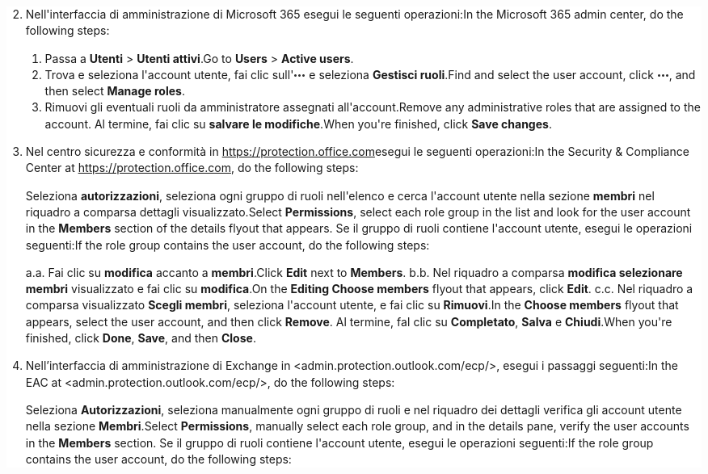 2. <span data-ttu-id="a2069-190">Nell'interfaccia di amministrazione di Microsoft 365 esegui le seguenti operazioni:</span><span class="sxs-lookup"><span data-stu-id="a2069-190">In the Microsoft 365 admin center, do the following steps:</span></span>

   1. <span data-ttu-id="a2069-191">Passa a **Utenti** \> **Utenti attivi**.</span><span class="sxs-lookup"><span data-stu-id="a2069-191">Go to **Users** \> **Active users**.</span></span>
   2. <span data-ttu-id="a2069-192">Trova e seleziona l'account utente, fai clic sull'![icona Altro](../../media/ITPro-EAC-MoreOptionsIcon.png) e seleziona **Gestisci ruoli**.</span><span class="sxs-lookup"><span data-stu-id="a2069-192">Find and select the user account, click ![More icon](../../media/ITPro-EAC-MoreOptionsIcon.png), and then select **Manage roles**.</span></span>
   3. <span data-ttu-id="a2069-193">Rimuovi gli eventuali ruoli da amministratore assegnati all'account.</span><span class="sxs-lookup"><span data-stu-id="a2069-193">Remove any administrative roles that are assigned to the account.</span></span> <span data-ttu-id="a2069-194">Al termine, fai clic su **salvare le modifiche**.</span><span class="sxs-lookup"><span data-stu-id="a2069-194">When you're finished, click **Save changes**.</span></span>

3. <span data-ttu-id="a2069-195">Nel centro sicurezza e conformità in <https://protection.office.com>esegui le seguenti operazioni:</span><span class="sxs-lookup"><span data-stu-id="a2069-195">In the Security & Compliance Center at <https://protection.office.com>, do the following steps:</span></span>

   <span data-ttu-id="a2069-196">Seleziona **autorizzazioni**, seleziona ogni gruppo di ruoli nell'elenco e cerca l'account utente nella sezione **membri** nel riquadro a comparsa dettagli visualizzato.</span><span class="sxs-lookup"><span data-stu-id="a2069-196">Select **Permissions**, select each role group in the list and look for the user account in the **Members** section of the details flyout that appears.</span></span> <span data-ttu-id="a2069-197">Se il gruppo di ruoli contiene l'account utente, esegui le operazioni seguenti:</span><span class="sxs-lookup"><span data-stu-id="a2069-197">If the role group contains the user account, do the following steps:</span></span>

   <span data-ttu-id="a2069-198">a.</span><span class="sxs-lookup"><span data-stu-id="a2069-198">a.</span></span> <span data-ttu-id="a2069-199">Fai clic su **modifica** accanto a **membri**.</span><span class="sxs-lookup"><span data-stu-id="a2069-199">Click **Edit** next to **Members**.</span></span>
   <span data-ttu-id="a2069-200">b.</span><span class="sxs-lookup"><span data-stu-id="a2069-200">b.</span></span> <span data-ttu-id="a2069-201">Nel riquadro a comparsa **modifica selezionare membri** visualizzato e fai clic su **modifica**.</span><span class="sxs-lookup"><span data-stu-id="a2069-201">On the **Editing Choose members** flyout that appears, click **Edit**.</span></span>
   <span data-ttu-id="a2069-202">c.</span><span class="sxs-lookup"><span data-stu-id="a2069-202">c.</span></span> <span data-ttu-id="a2069-203">Nel riquadro a comparsa visualizzato **Scegli membri**, seleziona l'account utente, e fai clic su **Rimuovi**.</span><span class="sxs-lookup"><span data-stu-id="a2069-203">In the **Choose members** flyout that appears, select the user account, and then click **Remove**.</span></span> <span data-ttu-id="a2069-204">Al termine, faI clic su **Completato**, **Salva** e **Chiudi**.</span><span class="sxs-lookup"><span data-stu-id="a2069-204">When you're finished, click **Done**, **Save**, and then **Close**.</span></span>

4. <span data-ttu-id="a2069-205">Nell’interfaccia di amministrazione di Exchange in <admin.protection.outlook.com/ecp/>, esegui i passaggi seguenti:</span><span class="sxs-lookup"><span data-stu-id="a2069-205">In the EAC at <admin.protection.outlook.com/ecp/>, do the following steps:</span></span>

   <span data-ttu-id="a2069-206">Seleziona **Autorizzazioni**, seleziona manualmente ogni gruppo di ruoli e nel riquadro dei dettagli verifica gli account utente nella sezione **Membri**.</span><span class="sxs-lookup"><span data-stu-id="a2069-206">Select **Permissions**, manually select each role group, and in the details pane, verify the user accounts in the **Members** section.</span></span>  <span data-ttu-id="a2069-207">Se il gruppo di ruoli contiene l'account utente, esegui le operazioni seguenti:</span><span class="sxs-lookup"><span data-stu-id="a2069-207">If the role group contains the user account, do the following steps:</span></span>
